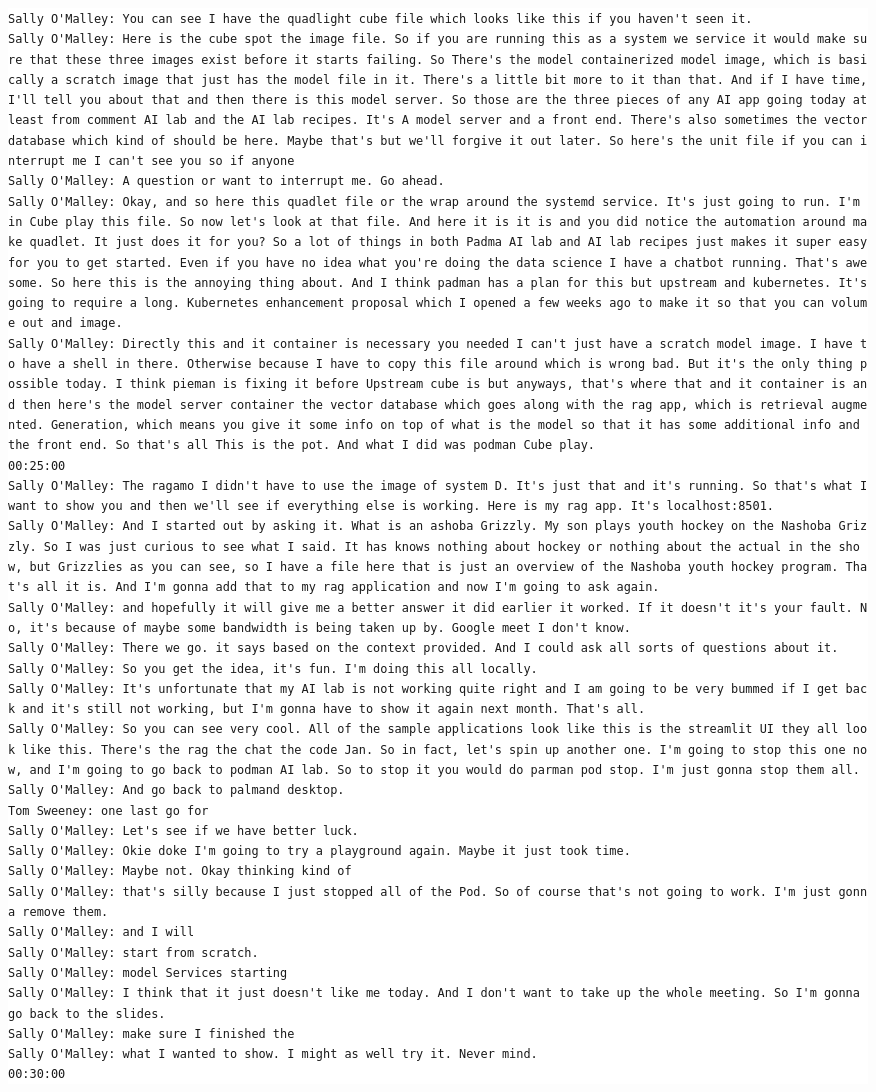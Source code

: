 ```
Sally O'Malley: You can see I have the quadlight cube file which looks like this if you haven't seen it.
Sally O'Malley: Here is the cube spot the image file. So if you are running this as a system we service it would make sure that these three images exist before it starts failing. So There's the model containerized model image, which is basically a scratch image that just has the model file in it. There's a little bit more to it than that. And if I have time, I'll tell you about that and then there is this model server. So those are the three pieces of any AI app going today at least from comment AI lab and the AI lab recipes. It's A model server and a front end. There's also sometimes the vector database which kind of should be here. Maybe that's but we'll forgive it out later. So here's the unit file if you can interrupt me I can't see you so if anyone
Sally O'Malley: A question or want to interrupt me. Go ahead.
Sally O'Malley: Okay, and so here this quadlet file or the wrap around the systemd service. It's just going to run. I'm in Cube play this file. So now let's look at that file. And here it is it is and you did notice the automation around make quadlet. It just does it for you? So a lot of things in both Padma AI lab and AI lab recipes just makes it super easy for you to get started. Even if you have no idea what you're doing the data science I have a chatbot running. That's awesome. So here this is the annoying thing about. And I think padman has a plan for this but upstream and kubernetes. It's going to require a long. Kubernetes enhancement proposal which I opened a few weeks ago to make it so that you can volume out and image.
Sally O'Malley: Directly this and it container is necessary you needed I can't just have a scratch model image. I have to have a shell in there. Otherwise because I have to copy this file around which is wrong bad. But it's the only thing possible today. I think pieman is fixing it before Upstream cube is but anyways, that's where that and it container is and then here's the model server container the vector database which goes along with the rag app, which is retrieval augmented. Generation, which means you give it some info on top of what is the model so that it has some additional info and the front end. So that's all This is the pot. And what I did was podman Cube play.
00:25:00
Sally O'Malley: The ragamo I didn't have to use the image of system D. It's just that and it's running. So that's what I want to show you and then we'll see if everything else is working. Here is my rag app. It's localhost:8501.
Sally O'Malley: And I started out by asking it. What is an ashoba Grizzly. My son plays youth hockey on the Nashoba Grizzly. So I was just curious to see what I said. It has knows nothing about hockey or nothing about the actual in the show, but Grizzlies as you can see, so I have a file here that is just an overview of the Nashoba youth hockey program. That's all it is. And I'm gonna add that to my rag application and now I'm going to ask again.
Sally O'Malley: and hopefully it will give me a better answer it did earlier it worked. If it doesn't it's your fault. No, it's because of maybe some bandwidth is being taken up by. Google meet I don't know.
Sally O'Malley: There we go. it says based on the context provided. And I could ask all sorts of questions about it.
Sally O'Malley: So you get the idea, it's fun. I'm doing this all locally.
Sally O'Malley: It's unfortunate that my AI lab is not working quite right and I am going to be very bummed if I get back and it's still not working, but I'm gonna have to show it again next month. That's all.
Sally O'Malley: So you can see very cool. All of the sample applications look like this is the streamlit UI they all look like this. There's the rag the chat the code Jan. So in fact, let's spin up another one. I'm going to stop this one now, and I'm going to go back to podman AI lab. So to stop it you would do parman pod stop. I'm just gonna stop them all.
Sally O'Malley: And go back to palmand desktop.
Tom Sweeney: one last go for
Sally O'Malley: Let's see if we have better luck.
Sally O'Malley: Okie doke I'm going to try a playground again. Maybe it just took time.
Sally O'Malley: Maybe not. Okay thinking kind of
Sally O'Malley: that's silly because I just stopped all of the Pod. So of course that's not going to work. I'm just gonna remove them.
Sally O'Malley: and I will
Sally O'Malley: start from scratch.
Sally O'Malley: model Services starting
Sally O'Malley: I think that it just doesn't like me today. And I don't want to take up the whole meeting. So I'm gonna go back to the slides.
Sally O'Malley: make sure I finished the
Sally O'Malley: what I wanted to show. I might as well try it. Never mind.
00:30:00
```